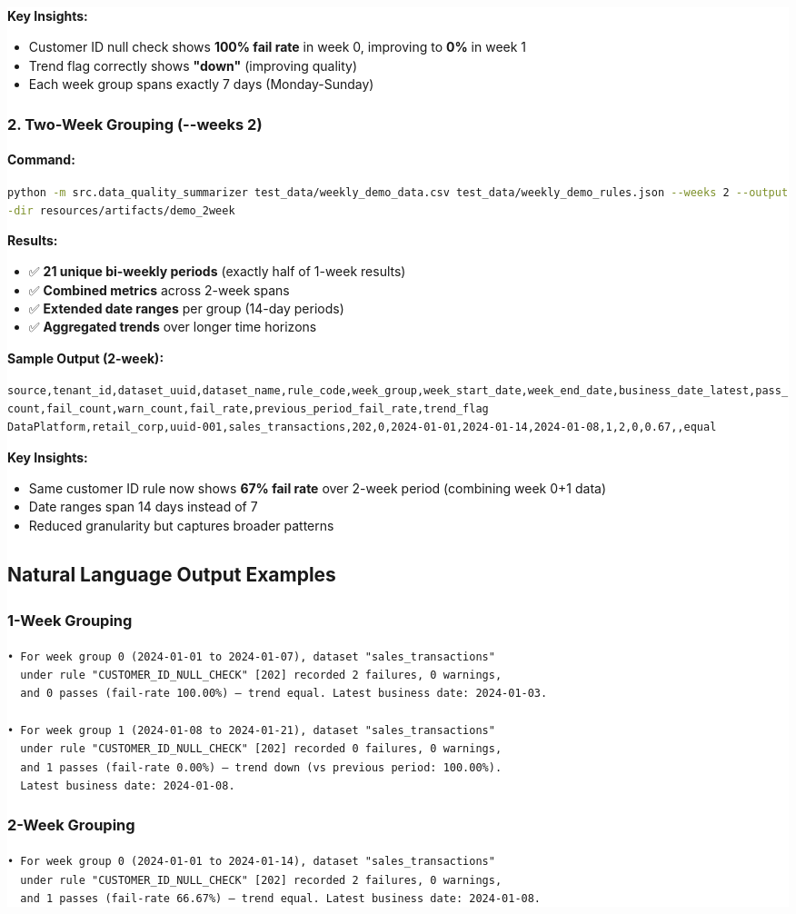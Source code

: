 **Key Insights:**
- Customer ID null check shows **100% fail rate** in week 0, improving to **0%** in week 1
- Trend flag correctly shows **"down"** (improving quality)
- Each week group spans exactly 7 days (Monday-Sunday)

### 2. Two-Week Grouping (--weeks 2)

**Command:**  
```bash
python -m src.data_quality_summarizer test_data/weekly_demo_data.csv test_data/weekly_demo_rules.json --weeks 2 --output-dir resources/artifacts/demo_2week
```

**Results:**
- ✅ **21 unique bi-weekly periods** (exactly half of 1-week results)
- ✅ **Combined metrics** across 2-week spans
- ✅ **Extended date ranges** per group (14-day periods)
- ✅ **Aggregated trends** over longer time horizons

**Sample Output (2-week):**
```csv  
source,tenant_id,dataset_uuid,dataset_name,rule_code,week_group,week_start_date,week_end_date,business_date_latest,pass_count,fail_count,warn_count,fail_rate,previous_period_fail_rate,trend_flag
DataPlatform,retail_corp,uuid-001,sales_transactions,202,0,2024-01-01,2024-01-14,2024-01-08,1,2,0,0.67,,equal
```

**Key Insights:**
- Same customer ID rule now shows **67% fail rate** over 2-week period (combining week 0+1 data)
- Date ranges span 14 days instead of 7
- Reduced granularity but captures broader patterns

## Natural Language Output Examples

### 1-Week Grouping
```
• For week group 0 (2024-01-01 to 2024-01-07), dataset "sales_transactions" 
  under rule "CUSTOMER_ID_NULL_CHECK" [202] recorded 2 failures, 0 warnings, 
  and 0 passes (fail-rate 100.00%) — trend equal. Latest business date: 2024-01-03.

• For week group 1 (2024-01-08 to 2024-01-21), dataset "sales_transactions" 
  under rule "CUSTOMER_ID_NULL_CHECK" [202] recorded 0 failures, 0 warnings, 
  and 1 passes (fail-rate 0.00%) — trend down (vs previous period: 100.00%). 
  Latest business date: 2024-01-08.
```

### 2-Week Grouping  
```
• For week group 0 (2024-01-01 to 2024-01-14), dataset "sales_transactions" 
  under rule "CUSTOMER_ID_NULL_CHECK" [202] recorded 2 failures, 0 warnings, 
  and 1 passes (fail-rate 66.67%) — trend equal. Latest business date: 2024-01-08.
```
